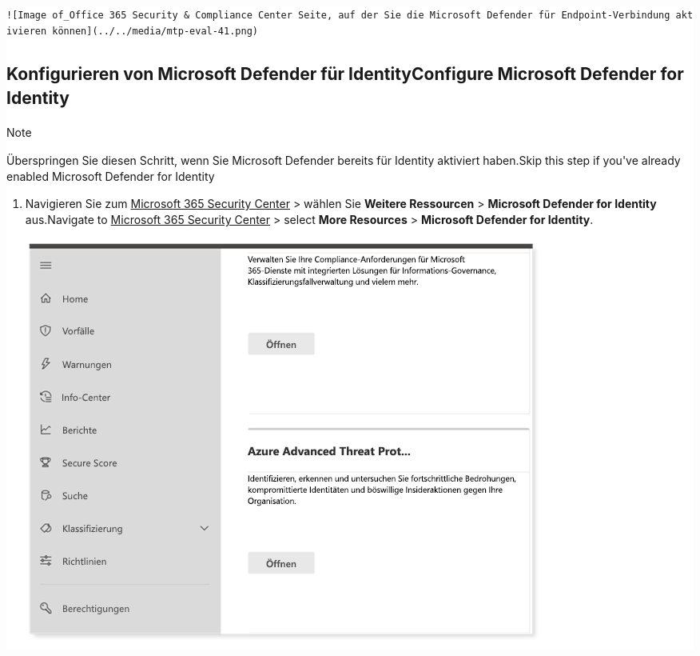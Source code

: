     ![Image of_Office 365 Security & Compliance Center Seite, auf der Sie die Microsoft Defender für Endpoint-Verbindung aktivieren können](../../media/mtp-eval-41.png)

## <a name="configure-microsoft-defender-for-identity"></a><span data-ttu-id="8defb-165">Konfigurieren von Microsoft Defender für Identity</span><span class="sxs-lookup"><span data-stu-id="8defb-165">Configure Microsoft Defender for Identity</span></span>

>[!NOTE]
><span data-ttu-id="8defb-166">Überspringen Sie diesen Schritt, wenn Sie Microsoft Defender bereits für Identity aktiviert haben.</span><span class="sxs-lookup"><span data-stu-id="8defb-166">Skip this step if you've already enabled Microsoft Defender for Identity</span></span>

1. <span data-ttu-id="8defb-167">Navigieren Sie zum [Microsoft 365 Security Center](https://security.microsoft.com/info) > wählen Sie **Weitere Ressourcen**  >  **Microsoft Defender for Identity** aus.</span><span class="sxs-lookup"><span data-stu-id="8defb-167">Navigate to [Microsoft 365 Security Center](https://security.microsoft.com/info) > select **More Resources** > **Microsoft Defender for Identity**.</span></span>

   ![Image of_Microsoft 365-Sicherheits Center Seite, auf der eine Option zum Öffnen von Microsoft Defender for Identity verfügbar ist](../../media/mtp-eval-42.png)
